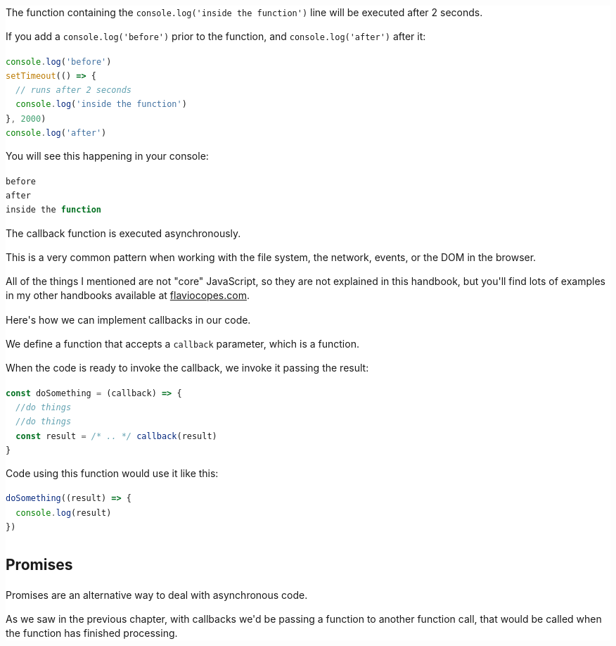 The function containing the `console.log('inside the function')` line will be executed after 2 seconds.

If you add a `console.log('before')` prior to the function, and `console.log('after')` after it:

```js
console.log('before')
setTimeout(() => {
  // runs after 2 seconds
  console.log('inside the function')
}, 2000)
console.log('after')
```

You will see this happening in your console:

```js
before
after
inside the function
```

The callback function is executed asynchronously.

This is a very common pattern when working with the file system, the network, events, or the DOM in the browser.

All of the things I mentioned are not "core" JavaScript, so they are not explained in this handbook, but you'll find lots of examples in my other handbooks available at [flaviocopes.com](https://flaviocopes.com).

Here's how we can implement callbacks in our code.

We define a function that accepts a `callback` parameter, which is a function.

When the code is ready to invoke the callback, we invoke it passing the result:

```js
const doSomething = (callback) => {
  //do things
  //do things
  const result = /* .. */ callback(result)
}
```

Code using this function would use it like this:

```js
doSomething((result) => {
  console.log(result)
})
```

## Promises

Promises are an alternative way to deal with asynchronous code.

As we saw in the previous chapter, with callbacks we'd be passing a function to another function call, that would be called when the function has finished processing.
